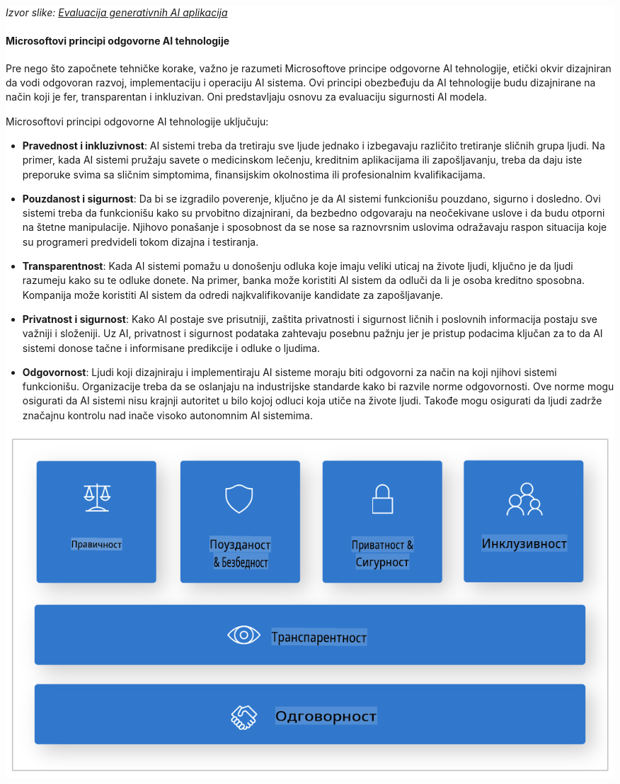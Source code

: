 *Izvor slike: [Evaluacija generativnih AI aplikacija](https://learn.microsoft.com/azure/ai-studio/concepts/evaluation-approach-gen-ai?wt.mc_id%3Dstudentamb_279723)*

#### Microsoftovi principi odgovorne AI tehnologije

Pre nego što započnete tehničke korake, važno je razumeti Microsoftove principe odgovorne AI tehnologije, etički okvir dizajniran da vodi odgovoran razvoj, implementaciju i operaciju AI sistema. Ovi principi obezbeđuju da AI tehnologije budu dizajnirane na način koji je fer, transparentan i inkluzivan. Oni predstavljaju osnovu za evaluaciju sigurnosti AI modela.

Microsoftovi principi odgovorne AI tehnologije uključuju:

- **Pravednost i inkluzivnost**: AI sistemi treba da tretiraju sve ljude jednako i izbegavaju različito tretiranje sličnih grupa ljudi. Na primer, kada AI sistemi pružaju savete o medicinskom lečenju, kreditnim aplikacijama ili zapošljavanju, treba da daju iste preporuke svima sa sličnim simptomima, finansijskim okolnostima ili profesionalnim kvalifikacijama.

- **Pouzdanost i sigurnost**: Da bi se izgradilo poverenje, ključno je da AI sistemi funkcionišu pouzdano, sigurno i dosledno. Ovi sistemi treba da funkcionišu kako su prvobitno dizajnirani, da bezbedno odgovaraju na neočekivane uslove i da budu otporni na štetne manipulacije. Njihovo ponašanje i sposobnost da se nose sa raznovrsnim uslovima odražavaju raspon situacija koje su programeri predvideli tokom dizajna i testiranja.

- **Transparentnost**: Kada AI sistemi pomažu u donošenju odluka koje imaju veliki uticaj na živote ljudi, ključno je da ljudi razumeju kako su te odluke donete. Na primer, banka može koristiti AI sistem da odluči da li je osoba kreditno sposobna. Kompanija može koristiti AI sistem da odredi najkvalifikovanije kandidate za zapošljavanje.

- **Privatnost i sigurnost**: Kako AI postaje sve prisutniji, zaštita privatnosti i sigurnost ličnih i poslovnih informacija postaju sve važniji i složeniji. Uz AI, privatnost i sigurnost podataka zahtevaju posebnu pažnju jer je pristup podacima ključan za to da AI sistemi donose tačne i informisane predikcije i odluke o ljudima.

- **Odgovornost**: Ljudi koji dizajniraju i implementiraju AI sisteme moraju biti odgovorni za način na koji njihovi sistemi funkcionišu. Organizacije treba da se oslanjaju na industrijske standarde kako bi razvile norme odgovornosti. Ove norme mogu osigurati da AI sistemi nisu krajnji autoritet u bilo kojoj odluci koja utiče na živote ljudi. Takođe mogu osigurati da ljudi zadrže značajnu kontrolu nad inače visoko autonomnim AI sistemima.

![Fill hub.](../../../../../../translated_images/responsibleai2.93a32c6cd88ec3e57ec73a8c81717cd74ba27d2cd6d500097c82d79ac49726d7.sr.png)
